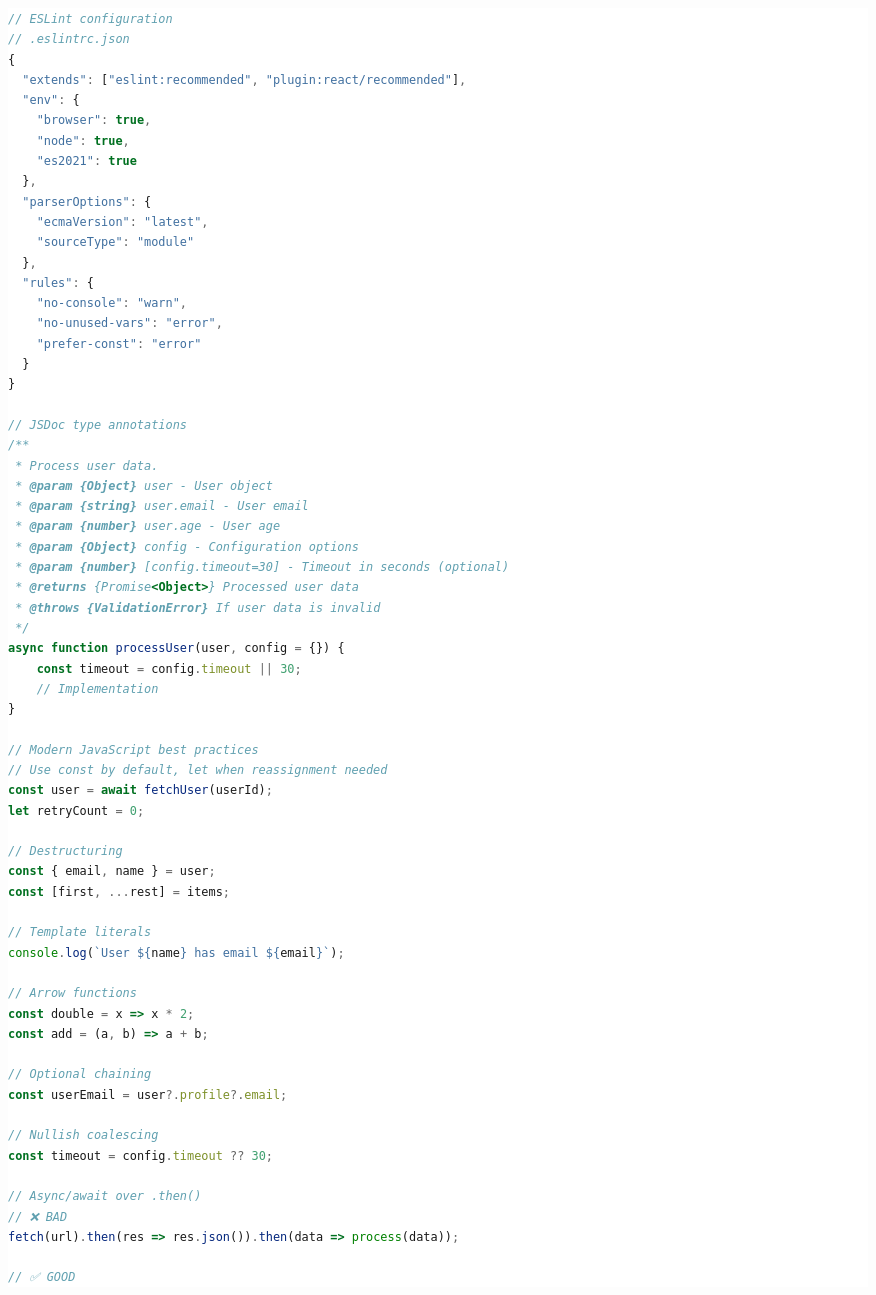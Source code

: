 ```javascript
// ESLint configuration
// .eslintrc.json
{
  "extends": ["eslint:recommended", "plugin:react/recommended"],
  "env": {
    "browser": true,
    "node": true,
    "es2021": true
  },
  "parserOptions": {
    "ecmaVersion": "latest",
    "sourceType": "module"
  },
  "rules": {
    "no-console": "warn",
    "no-unused-vars": "error",
    "prefer-const": "error"
  }
}

// JSDoc type annotations
/**
 * Process user data.
 * @param {Object} user - User object
 * @param {string} user.email - User email
 * @param {number} user.age - User age
 * @param {Object} config - Configuration options
 * @param {number} [config.timeout=30] - Timeout in seconds (optional)
 * @returns {Promise<Object>} Processed user data
 * @throws {ValidationError} If user data is invalid
 */
async function processUser(user, config = {}) {
    const timeout = config.timeout || 30;
    // Implementation
}

// Modern JavaScript best practices
// Use const by default, let when reassignment needed
const user = await fetchUser(userId);
let retryCount = 0;

// Destructuring
const { email, name } = user;
const [first, ...rest] = items;

// Template literals
console.log(`User ${name} has email ${email}`);

// Arrow functions
const double = x => x * 2;
const add = (a, b) => a + b;

// Optional chaining
const userEmail = user?.profile?.email;

// Nullish coalescing
const timeout = config.timeout ?? 30;

// Async/await over .then()
// ❌ BAD
fetch(url).then(res => res.json()).then(data => process(data));

// ✅ GOOD
```